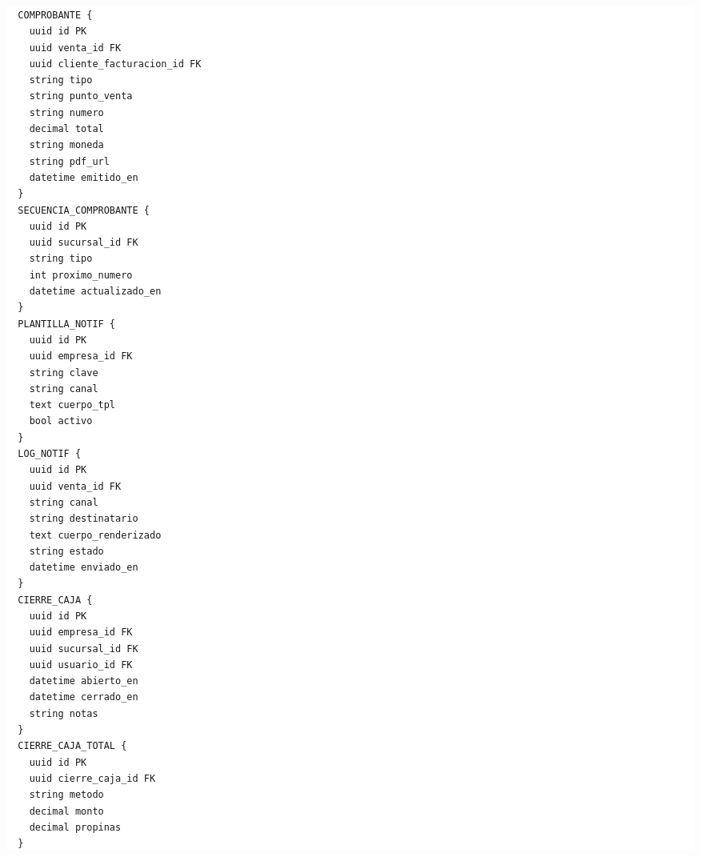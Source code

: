 ```mermaid
  COMPROBANTE {
    uuid id PK
    uuid venta_id FK
    uuid cliente_facturacion_id FK
    string tipo
    string punto_venta
    string numero
    decimal total
    string moneda
    string pdf_url
    datetime emitido_en
  }
  SECUENCIA_COMPROBANTE {
    uuid id PK
    uuid sucursal_id FK
    string tipo
    int proximo_numero
    datetime actualizado_en
  }
  PLANTILLA_NOTIF {
    uuid id PK
    uuid empresa_id FK
    string clave
    string canal
    text cuerpo_tpl
    bool activo
  }
  LOG_NOTIF {
    uuid id PK
    uuid venta_id FK
    string canal
    string destinatario
    text cuerpo_renderizado
    string estado
    datetime enviado_en
  }
  CIERRE_CAJA {
    uuid id PK
    uuid empresa_id FK
    uuid sucursal_id FK
    uuid usuario_id FK
    datetime abierto_en
    datetime cerrado_en
    string notas
  }
  CIERRE_CAJA_TOTAL {
    uuid id PK
    uuid cierre_caja_id FK
    string metodo
    decimal monto
    decimal propinas
  }
```
